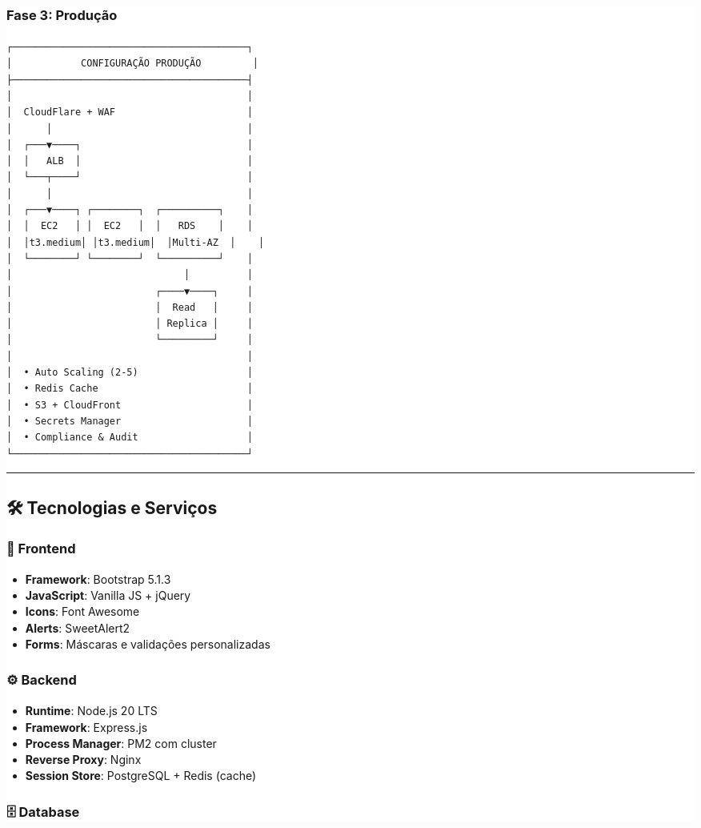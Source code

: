 ### **Fase 3: Produção**

```
┌─────────────────────────────────────────┐
│            CONFIGURAÇÃO PRODUÇÃO         │
├─────────────────────────────────────────┤
│                                         │
│  CloudFlare + WAF                       │
│      │                                  │
│  ┌───▼────┐                             │
│  │   ALB  │                             │
│  └───┬────┘                             │
│      │                                  │
│  ┌───▼────┐ ┌────────┐  ┌──────────┐    │
│  │  EC2   │ │  EC2   │  │   RDS    │    │
│  │t3.medium│ │t3.medium│  │Multi-AZ  │    │
│  └────────┘ └────────┘  └──────────┘    │
│                              │          │
│                         ┌────▼────┐     │
│                         │  Read   │     │
│                         │ Replica │     │
│                         └─────────┘     │
│                                         │
│  • Auto Scaling (2-5)                   │
│  • Redis Cache                          │
│  • S3 + CloudFront                      │
│  • Secrets Manager                      │
│  • Compliance & Audit                   │
└─────────────────────────────────────────┘
```

---

## 🛠️ **Tecnologias e Serviços**

### **🎯 Frontend**

- **Framework**: Bootstrap 5.1.3
- **JavaScript**: Vanilla JS + jQuery
- **Icons**: Font Awesome
- **Alerts**: SweetAlert2
- **Forms**: Máscaras e validações personalizadas

### **⚙️ Backend**

- **Runtime**: Node.js 20 LTS
- **Framework**: Express.js
- **Process Manager**: PM2 com cluster
- **Reverse Proxy**: Nginx
- **Session Store**: PostgreSQL + Redis (cache)

### **🗄️ Database**
